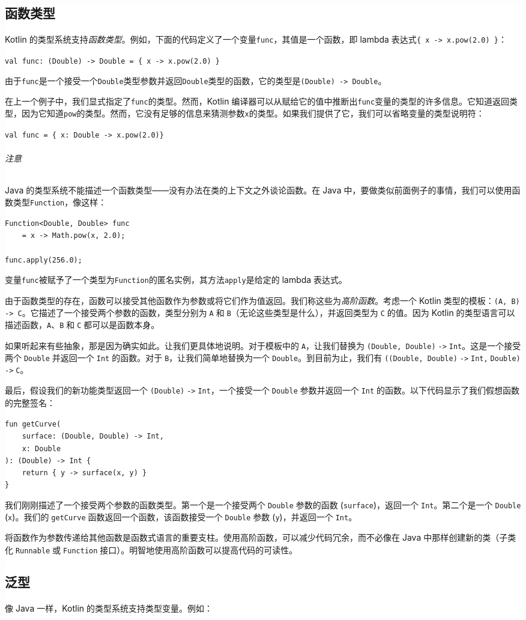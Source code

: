 ## 函数类型

Kotlin 的类型系统支持*函数类型*。例如，下面的代码定义了一个变量`func`，其值是一个函数，即 lambda 表达式`{ x -> x.pow(2.0) }`：

```
val func: (Double) -> Double = { x -> x.pow(2.0) }
```

由于`func`是一个接受一个`Double`类型参数并返回`Double`类型的函数，它的类型是`(Double) -> Double`。

在上一个例子中，我们显式指定了`func`的类型。然而，Kotlin 编译器可以从赋给它的值中推断出`func`变量的类型的许多信息。它知道返回类型，因为它知道`pow`的类型。然而，它没有足够的信息来猜测参数`x`的类型。如果我们提供了它，我们可以省略变量的类型说明符：

```
val func = { x: Double -> x.pow(2.0)}
```

###### 注意

Java 的类型系统不能描述一个函数类型——没有办法在类的上下文之外谈论函数。在 Java 中，要做类似前面例子的事情，我们可以使用函数类型`Function`，像这样：

```
Function<Double, Double> func
    = x -> Math.pow(x, 2.0);

func.apply(256.0);
```

变量`func`被赋予了一个类型为`Function`的匿名实例，其方法`apply`是给定的 lambda 表达式。

由于函数类型的存在，函数可以接受其他函数作为参数或将它们作为值返回。我们称这些为*高阶函数*。考虑一个 Kotlin 类型的模板：`(A, B) -> C`。它描述了一个接受两个参数的函数，类型分别为 `A` 和 `B`（无论这些类型是什么），并返回类型为 `C` 的值。因为 Kotlin 的类型语言可以描述函数，`A`、`B` 和 `C` 都可以是函数本身。

如果听起来有些抽象，那是因为确实如此。让我们更具体地说明。对于模板中的 `A`，让我们替换为 `(Double, Double)` `->` `Int`。这是一个接受两个 `Double` 并返回一个 `Int` 的函数。对于 `B`，让我们简单地替换为一个 `Double`。到目前为止，我们有 `((Double, Double)` `->` `Int,` `Double)` `->` `C`。

最后，假设我们的新功能类型返回一个 `(Double)` `->` `Int`，一个接受一个 `Double` 参数并返回一个 `Int` 的函数。以下代码显示了我们假想函数的完整签名：

```
fun getCurve(
    surface: (Double, Double) -> Int,
    x: Double
): (Double) -> Int {
    return { y -> surface(x, y) }
}
```

我们刚刚描述了一个接受两个参数的函数类型。第一个是一个接受两个 `Double` 参数的函数 (`surface`)，返回一个 `Int`。第二个是一个 `Double` (`x`)。我们的 `getCurve` 函数返回一个函数，该函数接受一个 `Double` 参数 (`y`)，并返回一个 `Int`。

将函数作为参数传递给其他函数是函数式语言的重要支柱。使用高阶函数，可以减少代码冗余，而不必像在 Java 中那样创建新的类（子类化 `Runnable` 或 `Function` 接口）。明智地使用高阶函数可以提高代码的可读性。

## 泛型

像 Java 一样，Kotlin 的类型系统支持类型变量。例如：
